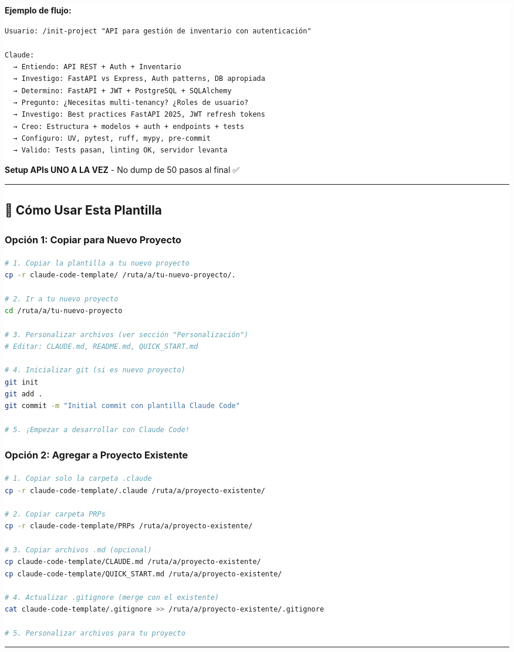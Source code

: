 **Ejemplo de flujo:**
```
Usuario: /init-project "API para gestión de inventario con autenticación"

Claude:
  → Entiendo: API REST + Auth + Inventario
  → Investigo: FastAPI vs Express, Auth patterns, DB apropiada
  → Determino: FastAPI + JWT + PostgreSQL + SQLAlchemy
  → Pregunto: ¿Necesitas multi-tenancy? ¿Roles de usuario?
  → Investigo: Best practices FastAPI 2025, JWT refresh tokens
  → Creo: Estructura + modelos + auth + endpoints + tests
  → Configuro: UV, pytest, ruff, mypy, pre-commit
  → Valido: Tests pasan, linting OK, servidor levanta
```

**Setup APIs UNO A LA VEZ** - No dump de 50 pasos al final ✅

---

## 🚀 Cómo Usar Esta Plantilla

### **Opción 1: Copiar para Nuevo Proyecto**

```bash
# 1. Copiar la plantilla a tu nuevo proyecto
cp -r claude-code-template/ /ruta/a/tu-nuevo-proyecto/.

# 2. Ir a tu nuevo proyecto
cd /ruta/a/tu-nuevo-proyecto

# 3. Personalizar archivos (ver sección "Personalización")
# Editar: CLAUDE.md, README.md, QUICK_START.md

# 4. Inicializar git (si es nuevo proyecto)
git init
git add .
git commit -m "Initial commit con plantilla Claude Code"

# 5. ¡Empezar a desarrollar con Claude Code!
```

### **Opción 2: Agregar a Proyecto Existente**

```bash
# 1. Copiar solo la carpeta .claude
cp -r claude-code-template/.claude /ruta/a/proyecto-existente/

# 2. Copiar carpeta PRPs
cp -r claude-code-template/PRPs /ruta/a/proyecto-existente/

# 3. Copiar archivos .md (opcional)
cp claude-code-template/CLAUDE.md /ruta/a/proyecto-existente/
cp claude-code-template/QUICK_START.md /ruta/a/proyecto-existente/

# 4. Actualizar .gitignore (merge con el existente)
cat claude-code-template/.gitignore >> /ruta/a/proyecto-existente/.gitignore

# 5. Personalizar archivos para tu proyecto
```

---